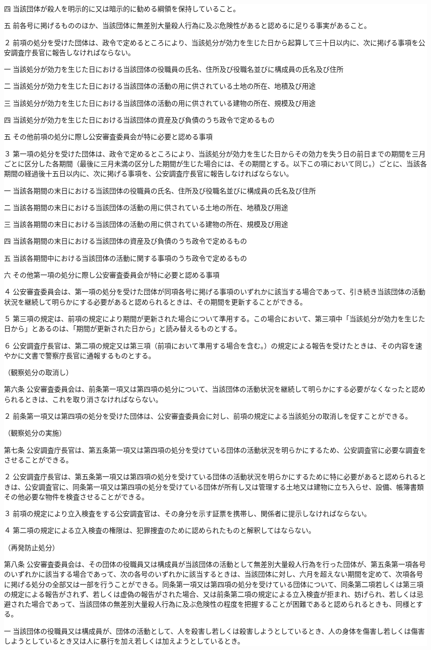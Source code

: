 四 当該団体が殺人を明示的に又は暗示的に勧める綱領を保持していること。

五 前各号に掲げるもののほか、当該団体に無差別大量殺人行為に及ぶ危険性があると認めるに足りる事実があること。

２ 前項の処分を受けた団体は、政令で定めるところにより、当該処分が効力を生じた日から起算して三十日以内に、次に掲げる事項を公安調査庁長官に報告しなければならない。

一 当該処分が効力を生じた日における当該団体の役職員の氏名、住所及び役職名並びに構成員の氏名及び住所

二 当該処分が効力を生じた日における当該団体の活動の用に供されている土地の所在、地積及び用途

三 当該処分が効力を生じた日における当該団体の活動の用に供されている建物の所在、規模及び用途

四 当該処分が効力を生じた日における当該団体の資産及び負債のうち政令で定めるもの

五 その他前項の処分に際し公安審査委員会が特に必要と認める事項

３ 第一項の処分を受けた団体は、政令で定めるところにより、当該処分が効力を生じた日からその効力を失う日の前日までの期間を三月ごとに区分した各期間（最後に三月未満の区分した期間が生じた場合には、その期間とする。以下この項において同じ。）ごとに、当該各期間の経過後十五日以内に、次に掲げる事項を、公安調査庁長官に報告しなければならない。

一 当該各期間の末日における当該団体の役職員の氏名、住所及び役職名並びに構成員の氏名及び住所

二 当該各期間の末日における当該団体の活動の用に供されている土地の所在、地積及び用途

三 当該各期間の末日における当該団体の活動の用に供されている建物の所在、規模及び用途

四 当該各期間の末日における当該団体の資産及び負債のうち政令で定めるもの

五 当該各期間中における当該団体の活動に関する事項のうち政令で定めるもの

六 その他第一項の処分に際し公安審査委員会が特に必要と認める事項

４ 公安審査委員会は、第一項の処分を受けた団体が同項各号に掲げる事項のいずれかに該当する場合であって、引き続き当該団体の活動状況を継続して明らかにする必要があると認められるときは、その期間を更新することができる。

５ 第三項の規定は、前項の規定により期間が更新された場合について準用する。この場合において、第三項中「当該処分が効力を生じた日から」とあるのは、「期間が更新された日から」と読み替えるものとする。

６ 公安調査庁長官は、第二項の規定又は第三項（前項において準用する場合を含む。）の規定による報告を受けたときは、その内容を速やかに文書で警察庁長官に通報するものとする。

（観察処分の取消し）

第六条 公安審査委員会は、前条第一項又は第四項の処分について、当該団体の活動状況を継続して明らかにする必要がなくなったと認められるときは、これを取り消さなければならない。

２ 前条第一項又は第四項の処分を受けた団体は、公安審査委員会に対し、前項の規定による当該処分の取消しを促すことができる。

（観察処分の実施）

第七条 公安調査庁長官は、第五条第一項又は第四項の処分を受けている団体の活動状況を明らかにするため、公安調査官に必要な調査をさせることができる。

２ 公安調査庁長官は、第五条第一項又は第四項の処分を受けている団体の活動状況を明らかにするために特に必要があると認められるときは、公安調査官に、同条第一項又は第四項の処分を受けている団体が所有し又は管理する土地又は建物に立ち入らせ、設備、帳簿書類その他必要な物件を検査させることができる。

３ 前項の規定により立入検査をする公安調査官は、その身分を示す証票を携帯し、関係者に提示しなければならない。

４ 第二項の規定による立入検査の権限は、犯罪捜査のために認められたものと解釈してはならない。

（再発防止処分）

第八条 公安審査委員会は、その団体の役職員又は構成員が当該団体の活動として無差別大量殺人行為を行った団体が、第五条第一項各号のいずれかに該当する場合であって、次の各号のいずれかに該当するときは、当該団体に対し、六月を超えない期間を定めて、次項各号に掲げる処分の全部又は一部を行うことができる。同条第一項又は第四項の処分を受けている団体について、同条第二項若しくは第三項の規定による報告がされず、若しくは虚偽の報告がされた場合、又は前条第二項の規定による立入検査が拒まれ、妨げられ、若しくは忌避された場合であって、当該団体の無差別大量殺人行為に及ぶ危険性の程度を把握することが困難であると認められるときも、同様とする。

一 当該団体の役職員又は構成員が、団体の活動として、人を殺害し若しくは殺害しようとしているとき、人の身体を傷害し若しくは傷害しようとしているとき又は人に暴行を加え若しくは加えようとしているとき。
